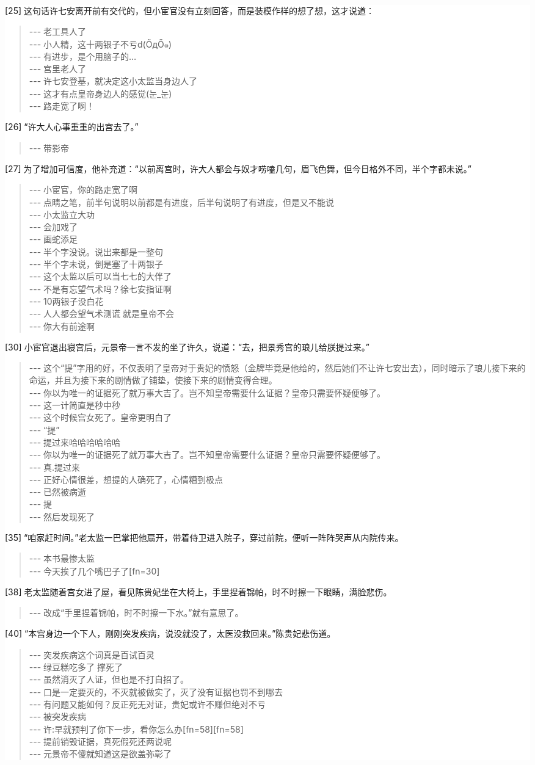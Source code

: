 [25] 这句话许七安离开前有交代的，但小宦官没有立刻回答，而是装模作样的想了想，这才说道：
>--- 老工具人了<br>
>--- 小人精，这十两银子不亏d(ŐдŐ๑)<br>
>--- 有进步，是个用脑子的…<br>
>--- 宫里老人了<br>
>--- 许七安登基，就决定这小太监当身边人了<br>
>--- 这才有点皇帝身边人的感觉(눈_눈)<br>
>--- 路走宽了啊！<br>

[26] “许大人心事重重的出宫去了。”
>--- 带影帝<br>

[27] 为了增加可信度，他补充道：“以前离宫时，许大人都会与奴才唠嗑几句，眉飞色舞，但今日格外不同，半个字都未说。”
>--- 小宦官，你的路走宽了啊<br>
>--- 点睛之笔，前半句说明以前都是有进度，后半句说明了有进度，但是又不能说<br>
>--- 小太监立大功<br>
>--- 会加戏了<br>
>--- 画蛇添足<br>
>--- 半个字没说。说出来都是一整句<br>
>--- 半个字未说，倒是塞了十两银子<br>
>--- 这个太监以后可以当七七的大伴了<br>
>--- 不是有忘望气术吗？徐七安指证啊<br>
>--- 10两银子没白花<br>
>--- 人人都会望气术测谎 就是皇帝不会<br>
>--- 你大有前途啊<br>

[30] 小宦官退出寝宫后，元景帝一言不发的坐了许久，说道：“去，把景秀宫的琅儿给朕提过来。”
>--- 这个“提”字用的好，不仅表明了皇帝对于贵妃的愤怒（金牌毕竟是他给的，然后她们不让许七安出去），同时暗示了琅儿接下来的命运，并且为接下来的剧情做了铺垫，使接下来的剧情变得合理。<br>
>--- 你以为唯一的证据死了就万事大吉了。岂不知皇帝需要什么证据？皇帝只需要怀疑便够了。<br>
>--- 这一计简直是秒中秒<br>
>--- 这个时候宫女死了。皇帝更明白了<br>
>--- “提”<br>
>--- 提过来哈哈哈哈哈哈<br>
>--- 你以为唯一的证据死了就万事大吉了。岂不知皇帝需要什么证据？皇帝只需要怀疑便够了。<br>
>--- 真.提过来<br>
>--- 正好心情很差，想提的人确死了，心情糟到极点<br>
>--- 已然被病逝<br>
>--- 提<br>
>--- 然后发现死了<br>

[35] “咱家赶时间。”老太监一巴掌把他扇开，带着侍卫进入院子，穿过前院，便听一阵阵哭声从内院传来。
>--- 本书最惨太监<br>
>--- 今天挨了几个嘴巴子了[fn=30]<br>

[38] 老太监随着宫女进了屋，看见陈贵妃坐在大椅上，手里捏着锦帕，时不时擦一下眼睛，满脸悲伤。
>--- 改成“手里捏着锦帕，时不时擦一下水。”就有意思了。<br>

[40] “本宫身边一个下人，刚刚突发疾病，说没就没了，太医没救回来。”陈贵妃悲伤道。
>--- 突发疾病这个词真是百试百灵<br>
>--- 绿豆糕吃多了 撑死了<br>
>--- 虽然消灭了人证，但也是不打自招了。<br>
>--- 口是一定要灭的，不灭就被做实了，灭了没有证据也罚不到哪去<br>
>--- 有问题又能如何？反正死无对证，贵妃或许不赚但绝对不亏<br>
>--- 被突发疾病<br>
>--- 许:早就预判了你下一步，看你怎么办[fn=58][fn=58]<br>
>--- 提前销毁证据，真死假死还两说呢<br>
>--- 元景帝不傻就知道这是欲盖弥彰了<br>
